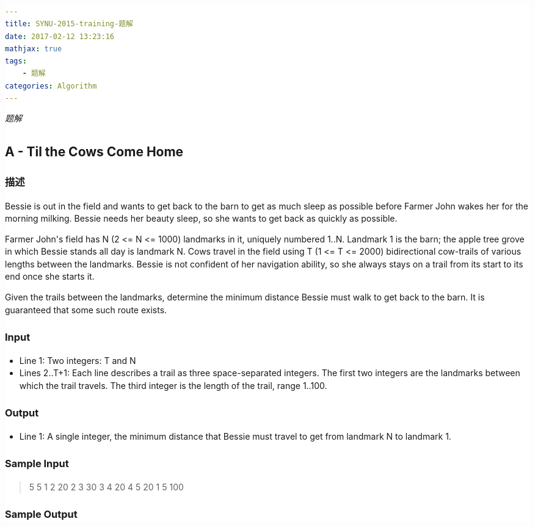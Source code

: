 ```yaml
---
title: SYNU-2015-training-题解
date: 2017-02-12 13:23:16
mathjax: true
tags: 
    - 题解
categories: Algorithm
---
```


*题解*

## A - Til the Cows Come Home 

### 描述

Bessie is out in the field and wants to get back to the barn to get as much sleep as possible before Farmer John wakes her for the morning milking. Bessie needs her beauty sleep, so she wants to get back as quickly as possible. 

Farmer John's field has N (2 <= N <= 1000) landmarks in it, uniquely numbered 1..N. Landmark 1 is the barn; the apple tree grove in which Bessie stands all day is landmark N. Cows travel in the field using T (1 <= T <= 2000) bidirectional cow-trails of various lengths between the landmarks. Bessie is not confident of her navigation ability, so she always stays on a trail from its start to its end once she starts it.

Given the trails between the landmarks, determine the minimum distance Bessie must walk to get back to the barn. It is guaranteed that some such route exists.

### Input

* Line 1: Two integers: T and N 
* Lines 2..T+1: Each line describes a trail as three space-separated integers. The first two integers are the landmarks between which the trail travels. The third integer is the length of the trail, range 1..100.

### Output

* Line 1: A single integer, the minimum distance that Bessie must travel to get from landmark N to landmark 1.

### Sample Input

>5 5
1 2 20
2 3 30
3 4 20
4 5 20
1 5 100

### Sample Output
